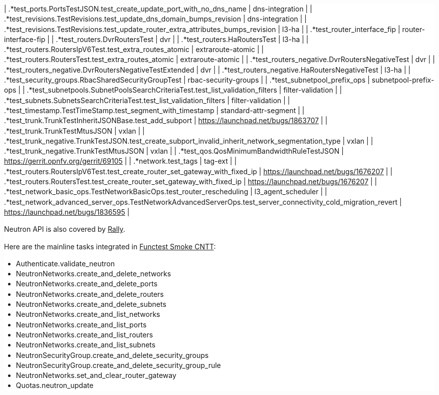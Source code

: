 | .\*test_ports.PortsTestJSON.test_create_update_port_with_no_dns_name                                            | dns-integration                       |
| .\*test_revisions.TestRevisions.test_update_dns_domain_bumps_revision                                           | dns-integration                       |
| .\*test_revisions.TestRevisions.test_update_router_extra_attributes_bumps_revision                              | l3-ha                                 |
| .\*test_router_interface_fip                                                                                    | router-interface-fip                  |
| .\*test_routers.DvrRoutersTest                                                                                  | dvr                                   |
| .\*test_routers.HaRoutersTest                                                                                   | l3-ha                                 |
| .\*test_routers.RoutersIpV6Test.test_extra_routes_atomic                                                        | extraroute-atomic                     |
| .\*test_routers.RoutersTest.test_extra_routes_atomic                                                            | extraroute-atomic                     |
| .\*test_routers_negative.DvrRoutersNegativeTest                                                                 | dvr                                   |
| .\*test_routers_negative.DvrRoutersNegativeTestExtended                                                         | dvr                                   |
| .\*test_routers_negative.HaRoutersNegativeTest                                                                  | l3-ha                                 |
| .\*test_security_groups.RbacSharedSecurityGroupTest                                                             | rbac-security-groups                  |
| .\*test_subnetpool_prefix_ops                                                                                   | subnetpool-prefix-ops                 |
| .\*test_subnetpools.SubnetPoolsSearchCriteriaTest.test_list_validation_filters                                  | filter-validation                     |
| .\*test_subnets.SubnetsSearchCriteriaTest.test_list_validation_filters                                          | filter-validation                     |
| .\*test_timestamp.TestTimeStamp.test_segment_with_timestamp                                                     | standard-attr-segment                 |
| .\*test_trunk.TrunkTestInheritJSONBase.test_add_subport                                                         | https://launchpad.net/bugs/1863707    |
| .\*test_trunk.TrunkTestMtusJSON                                                                                 | vxlan                                 |
| .\*test_trunk_negative.TrunkTestJSON.test_create_subport_invalid_inherit_network_segmentation_type              | vxlan                                 |
| .\*test_trunk_negative.TrunkTestMtusJSON                                                                        | vxlan                                 |
| .\*test_qos.QosMinimumBandwidthRuleTestJSON                                                                     | https://gerrit.opnfv.org/gerrit/69105 |
| .\*network.test_tags                                                                                            | tag-ext                               |
| .\*test_routers.RoutersIpV6Test.test_create_router_set_gateway_with_fixed_ip                                    | https://launchpad.net/bugs/1676207    |
| .\*test_routers.RoutersTest.test_create_router_set_gateway_with_fixed_ip                                        | https://launchpad.net/bugs/1676207    |
| .\*test_network_basic_ops.TestNetworkBasicOps.test_router_rescheduling                                          | l3_agent_scheduler                    |
| .\*test_network_advanced_server_ops.TestNetworkAdvancedServerOps.test_server_connectivity_cold_migration_revert | https://launchpad.net/bugs/1836595    |

Neutron API is also covered by [Rally](https://opendev.org/openstack/rally).

Here are the mainline tasks integrated in
[Functest Smoke CNTT](https://git.opnfv.org/functest/tree/docker/smoke-cntt/testcases.yaml?h=stable%2Fjerma):
- Authenticate.validate_neutron
- NeutronNetworks.create_and_delete_networks
- NeutronNetworks.create_and_delete_ports
- NeutronNetworks.create_and_delete_routers
- NeutronNetworks.create_and_delete_subnets
- NeutronNetworks.create_and_list_networks
- NeutronNetworks.create_and_list_ports
- NeutronNetworks.create_and_list_routers
- NeutronNetworks.create_and_list_subnets
- NeutronSecurityGroup.create_and_delete_security_groups
- NeutronSecurityGroup.create_and_delete_security_group_rule
- NeutronNetworks.set_and_clear_router_gateway
- Quotas.neutron_update
